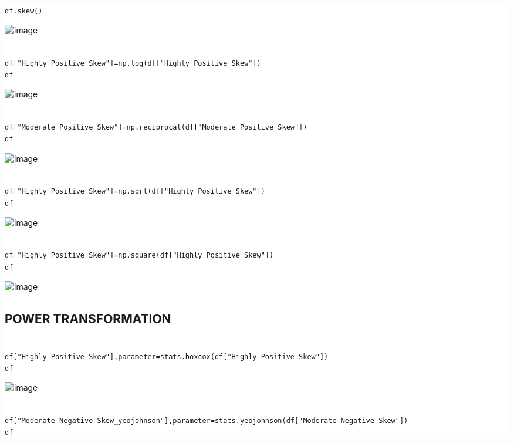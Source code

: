 ```
df.skew()

```
![image](https://github.com/user-attachments/assets/9def3c3a-d4ed-46c5-83f1-399301b35006)

```

df["Highly Positive Skew"]=np.log(df["Highly Positive Skew"])
df

```

![image](https://github.com/user-attachments/assets/f61043ac-3fb1-44b6-b682-1302c7ab4ce2)

```

df["Moderate Positive Skew"]=np.reciprocal(df["Moderate Positive Skew"])
df

```

![image](https://github.com/user-attachments/assets/c9c09563-c5c2-4eca-9681-04d08aaaf817)

```

df["Highly Positive Skew"]=np.sqrt(df["Highly Positive Skew"])
df

```

![image](https://github.com/user-attachments/assets/08f6b9da-99b0-4bbe-a49d-cb6b4d12817f)

```

df["Highly Positive Skew"]=np.square(df["Highly Positive Skew"])
df

```

![image](https://github.com/user-attachments/assets/799e50eb-f4a5-4d10-a4b6-46572e30b85e)

## POWER TRANSFORMATION

```

df["Highly Positive Skew"],parameter=stats.boxcox(df["Highly Positive Skew"])
df

```

![image](https://github.com/user-attachments/assets/b6b0f4f2-e2f5-47d8-a9c6-876ab4366c01)

```

df["Moderate Negative Skew_yeojohnson"],parameter=stats.yeojohnson(df["Moderate Negative Skew"])
df

```
